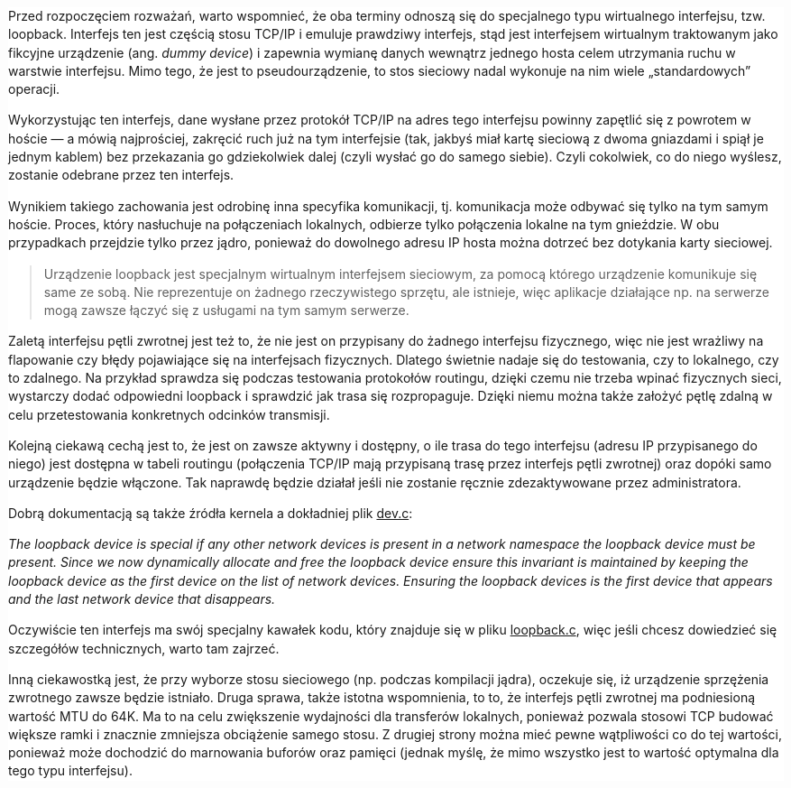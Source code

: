 Przed rozpoczęciem rozważań, warto wspomnieć, że oba terminy odnoszą się do specjalnego typu wirtualnego interfejsu, tzw. <span class="h-b">loopback</span>. Interfejs ten jest częścią stosu TCP/IP i emuluje prawdziwy interfejs, stąd jest interfejsem wirtualnym traktowanym jako fikcyjne urządzenie (ang. _dummy device_) i zapewnia wymianę danych wewnątrz jednego hosta celem utrzymania ruchu w warstwie interfejsu. Mimo tego, że jest to pseudourządzenie, to stos sieciowy nadal wykonuje na nim wiele „standardowych” operacji.

Wykorzystując ten interfejs, dane wysłane przez protokół TCP/IP na adres tego interfejsu powinny zapętlić się z powrotem w hoście — a mówią najprościej, zakręcić ruch już na tym interfejsie (tak, jakbyś miał kartę sieciową z dwoma gniazdami i spiął je jednym kablem) bez przekazania go gdziekolwiek dalej (czyli wysłać go do samego siebie). Czyli cokolwiek, co do niego wyślesz, zostanie odebrane przez ten interfejs.

Wynikiem takiego zachowania jest odrobinę inna specyfika komunikacji, tj. komunikacja może odbywać się tylko na tym samym hoście. Proces, który nasłuchuje na połączeniach lokalnych, odbierze tylko połączenia lokalne na tym gnieździe. W obu przypadkach przejdzie tylko przez jądro, ponieważ do dowolnego adresu IP hosta można dotrzeć bez dotykania karty sieciowej.

  > Urządzenie <span class="h-b">loopback</span> jest specjalnym wirtualnym interfejsem sieciowym, za pomocą którego urządzenie komunikuje się same ze sobą. Nie reprezentuje on żadnego rzeczywistego sprzętu, ale istnieje, więc aplikacje działające np. na serwerze mogą zawsze łączyć się z usługami na tym samym serwerze.

Zaletą interfejsu pętli zwrotnej jest też to, że nie jest on przypisany do żadnego interfejsu fizycznego, więc nie jest wrażliwy na flapowanie czy błędy pojawiające się na interfejsach fizycznych. Dlatego świetnie nadaje się do testowania, czy to lokalnego, czy to zdalnego. Na przykład sprawdza się podczas testowania protokołów routingu, dzięki czemu nie trzeba wpinać fizycznych sieci, wystarczy dodać odpowiedni <span class="h-b">loopback</span> i sprawdzić jak trasa się rozpropaguje. Dzięki niemu można także założyć pętlę zdalną w celu przetestowania konkretnych odcinków transmisji.

Kolejną ciekawą cechą jest to, że jest on zawsze aktywny i dostępny, o ile trasa do tego interfejsu (adresu IP przypisanego do niego) jest dostępna w tabeli routingu (połączenia TCP/IP mają przypisaną trasę przez interfejs pętli zwrotnej) oraz dopóki samo urządzenie będzie włączone. Tak naprawdę będzie działał jeśli nie zostanie ręcznie zdezaktywowane przez administratora.

Dobrą dokumentacją są także źródła kernela a dokładniej plik [dev.c](https://git.kernel.org/pub/scm/linux/kernel/git/torvalds/linux.git/tree/net/core/dev.c):

<p class="ext">
  <em>
    The loopback device is special if any other network devices is present in a network namespace the loopback device must be present. Since we now dynamically allocate and free the loopback device ensure this invariant is maintained by keeping the loopback device as the first device on the list of network devices. Ensuring the loopback devices is the first device that appears and the last network device that disappears.
  </em>
</p>

Oczywiście ten interfejs ma swój specjalny kawałek kodu, który znajduje się w pliku [loopback.c](https://elixir.bootlin.com/linux/latest/source/drivers/net/loopback.c), więc jeśli chcesz dowiedzieć się szczegółów technicznych, warto tam zajrzeć.

Inną ciekawostką jest, że przy wyborze stosu sieciowego (np. podczas kompilacji jądra), oczekuje się, iż urządzenie sprzężenia zwrotnego zawsze będzie istniało. Druga sprawa, także istotna wspomnienia, to to, że interfejs pętli zwrotnej ma podniesioną wartość MTU do 64K. Ma to na celu zwiększenie wydajności dla transferów lokalnych, ponieważ pozwala stosowi TCP budować większe ramki i znacznie zmniejsza obciążenie samego stosu. Z drugiej strony można mieć pewne wątpliwości co do tej wartości, ponieważ może dochodzić do marnowania buforów oraz pamięci (jednak myślę, że mimo wszystko jest to wartość optymalna dla tego typu interfejsu).
